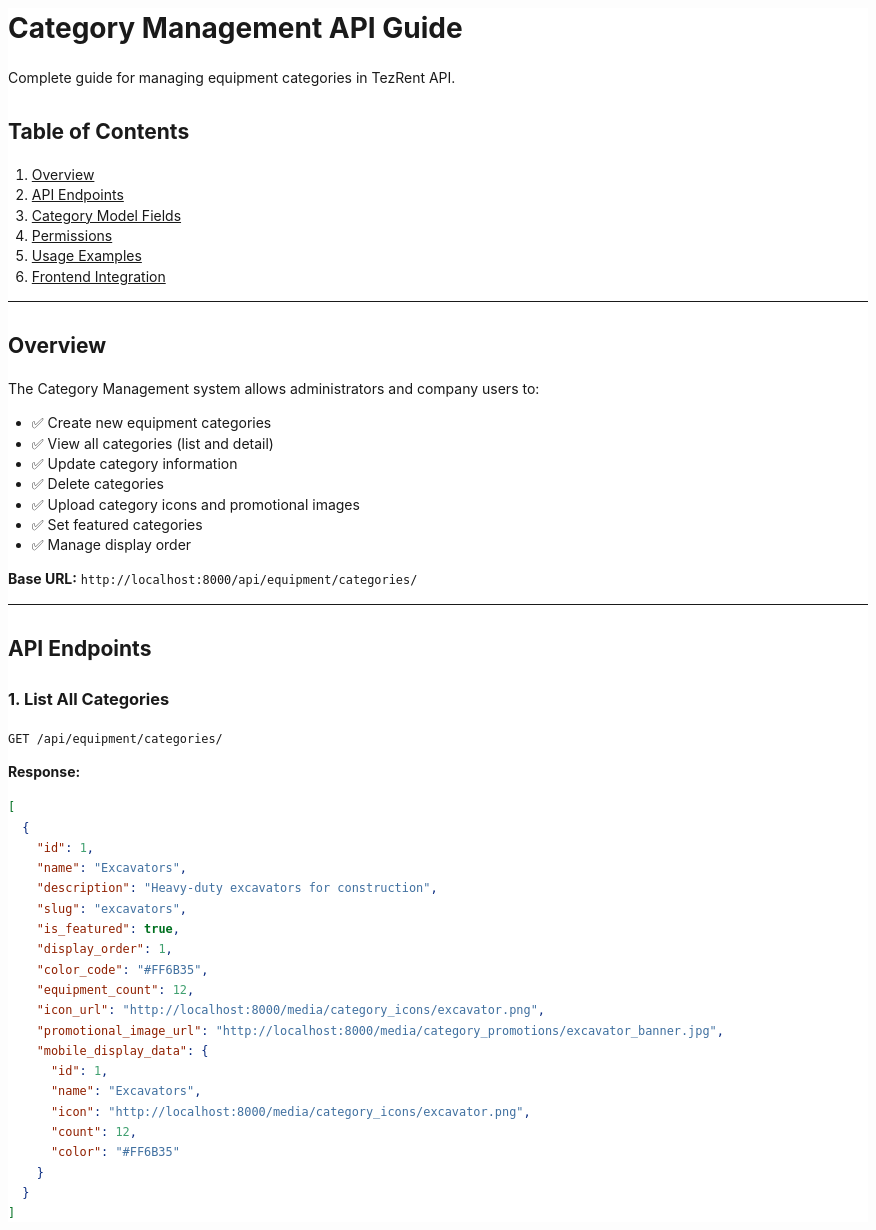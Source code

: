 # Category Management API Guide

Complete guide for managing equipment categories in TezRent API.

## Table of Contents
1. [Overview](#overview)
2. [API Endpoints](#api-endpoints)
3. [Category Model Fields](#category-model-fields)
4. [Permissions](#permissions)
5. [Usage Examples](#usage-examples)
6. [Frontend Integration](#frontend-integration)

---

## Overview

The Category Management system allows administrators and company users to:
- ✅ Create new equipment categories
- ✅ View all categories (list and detail)
- ✅ Update category information
- ✅ Delete categories
- ✅ Upload category icons and promotional images
- ✅ Set featured categories
- ✅ Manage display order

**Base URL:** `http://localhost:8000/api/equipment/categories/`

---

## API Endpoints

### 1. List All Categories
```http
GET /api/equipment/categories/
```

**Response:**
```json
[
  {
    "id": 1,
    "name": "Excavators",
    "description": "Heavy-duty excavators for construction",
    "slug": "excavators",
    "is_featured": true,
    "display_order": 1,
    "color_code": "#FF6B35",
    "equipment_count": 12,
    "icon_url": "http://localhost:8000/media/category_icons/excavator.png",
    "promotional_image_url": "http://localhost:8000/media/category_promotions/excavator_banner.jpg",
    "mobile_display_data": {
      "id": 1,
      "name": "Excavators",
      "icon": "http://localhost:8000/media/category_icons/excavator.png",
      "count": 12,
      "color": "#FF6B35"
    }
  }
]
```
